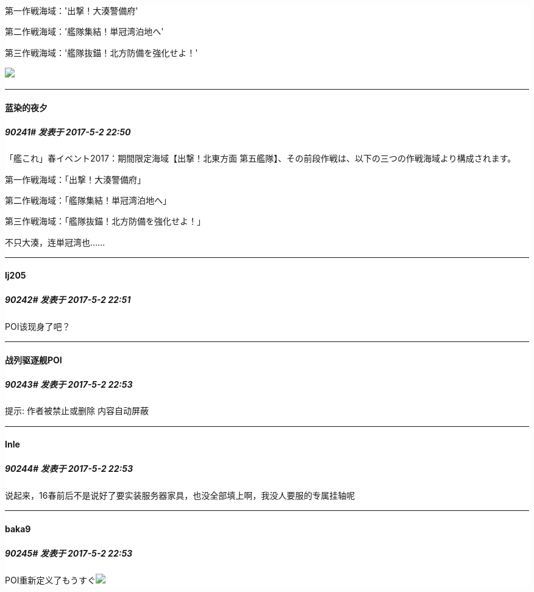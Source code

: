 
第一作戦海域：'出撃！大湊警備府'

第二作戦海域：'艦隊集結！単冠湾泊地へ'

第三作戦海域：'艦隊抜錨！北方防備を強化せよ！'

<img src="https://static.saraba1st.com/image/smiley/face/06.gif" referrerpolicy="no-referrer">


*****

####  蓝染的夜夕  
##### 90241#       发表于 2017-5-2 22:50


「艦これ」春イベント2017：期間限定海域【出撃！北東方面 第五艦隊】、その前段作戦は、以下の三つの作戦海域より構成されます。

第一作戦海域：「出撃！大湊警備府」

第二作戦海域：「艦隊集結！単冠湾泊地へ」

第三作戦海域：「艦隊抜錨！北方防備を強化せよ！」 ​​​​ 


不只大湊，连単冠湾也……


*****

####  lj205  
##### 90242#       发表于 2017-5-2 22:51


POI该现身了吧？


*****

####  战列驱逐舰POI  
##### 90243#       发表于 2017-5-2 22:53

提示: 作者被禁止或删除 内容自动屏蔽


*****

####  Inle  
##### 90244#       发表于 2017-5-2 22:53


说起来，16春前后不是说好了要实装服务器家具，也没全部填上啊，我没人要服的专属挂轴呢


*****

####  baka9  
##### 90245#       发表于 2017-5-2 22:53


POI重新定义了もうすぐ<img src="https://static.saraba1st.com/image/smiley/face/103.gif" referrerpolicy="no-referrer">
